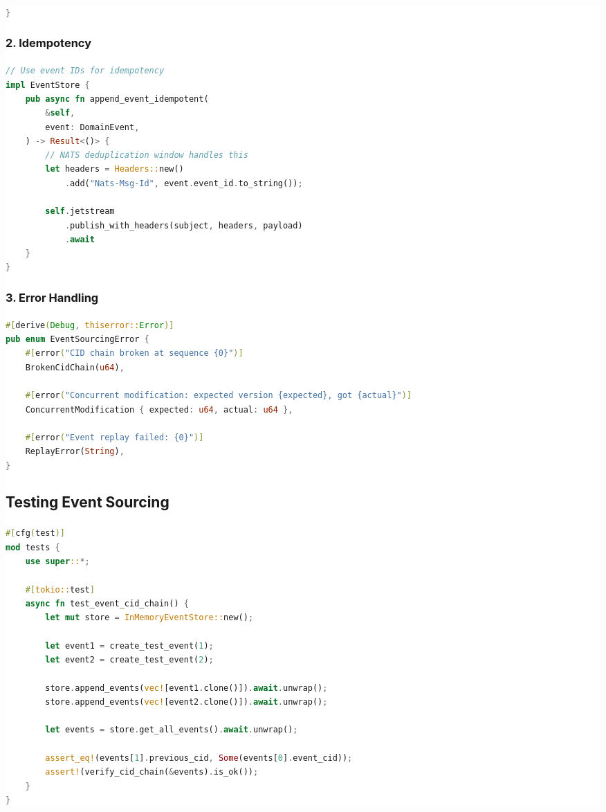 ```rust
}
```

### 2. Idempotency

```rust
// Use event IDs for idempotency
impl EventStore {
    pub async fn append_event_idempotent(
        &self,
        event: DomainEvent,
    ) -> Result<()> {
        // NATS deduplication window handles this
        let headers = Headers::new()
            .add("Nats-Msg-Id", event.event_id.to_string());

        self.jetstream
            .publish_with_headers(subject, headers, payload)
            .await
    }
}
```

### 3. Error Handling

```rust
#[derive(Debug, thiserror::Error)]
pub enum EventSourcingError {
    #[error("CID chain broken at sequence {0}")]
    BrokenCidChain(u64),

    #[error("Concurrent modification: expected version {expected}, got {actual}")]
    ConcurrentModification { expected: u64, actual: u64 },

    #[error("Event replay failed: {0}")]
    ReplayError(String),
}
```

## Testing Event Sourcing

```rust
#[cfg(test)]
mod tests {
    use super::*;

    #[tokio::test]
    async fn test_event_cid_chain() {
        let mut store = InMemoryEventStore::new();

        let event1 = create_test_event(1);
        let event2 = create_test_event(2);

        store.append_events(vec![event1.clone()]).await.unwrap();
        store.append_events(vec![event2.clone()]).await.unwrap();

        let events = store.get_all_events().await.unwrap();

        assert_eq!(events[1].previous_cid, Some(events[0].event_cid));
        assert!(verify_cid_chain(&events).is_ok());
    }
}
```
